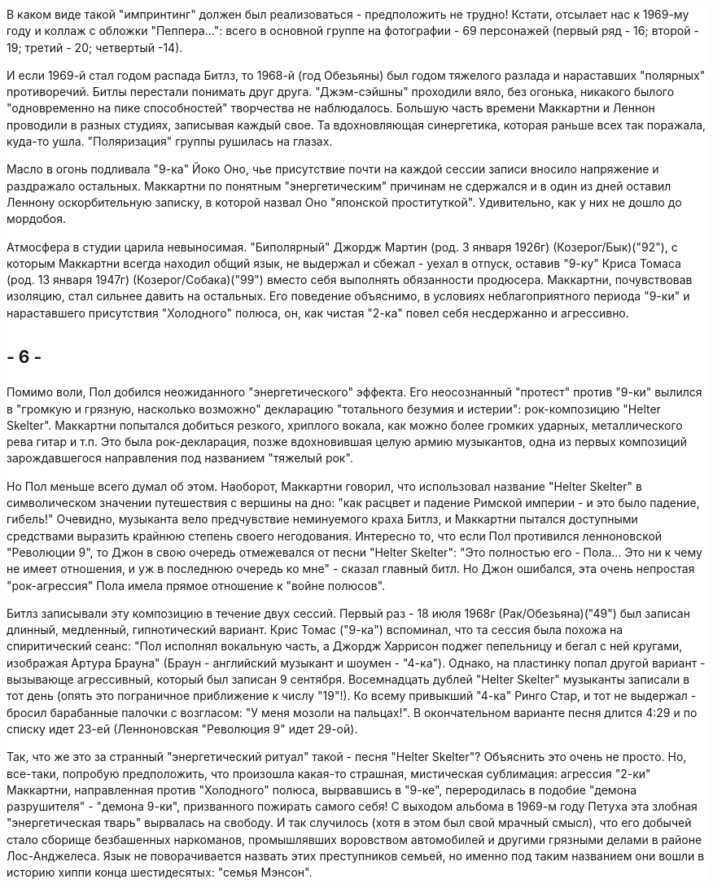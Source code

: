    В каком виде такой "импринтинг" должен был реализоваться - предположить не трудно!
  Кстати, отсылает нас к 1969-му году и коллаж с обложки "Пеппера...": всего в основной группе на фотографии - 69 персонажей (первый ряд - 16; второй - 19; третий - 20; четвертый -14).

   И если 1969-й стал годом распада Битлз, то 1968-й (год Обезьяны) был годом тяжелого разлада и нараставших "полярных" противоречий. Битлы перестали понимать друг друга. "Джэм-сэйшны" проходили вяло, без огонька, никакого былого "одновременно на пике способностей" творчества не наблюдалось. Большую часть времени Маккартни и Леннон проводили в разных студиях, записывая каждый свое. Та вдохновляющая синергетика, которая раньше всех так поражала, куда-то ушла. "Поляризация" группы рушилась на глазах.

   Масло в огонь подливала "9-ка" Йоко Оно, чье присутствие почти на каждой сессии записи вносило напряжение и раздражало остальных. Маккартни по понятным "энергетическим" причинам не сдержался и в один из дней оставил Леннону оскорбительную записку, в которой назвал Оно "японской проституткой". Удивительно, как у них не дошло до мордобоя.

   Атмосфера в студии царила невыносимая. "Биполярный" Джордж Мартин (род. 3 января 1926г) (Козерог/Бык)("92"), с которым Маккартни всегда находил общий язык, не выдержал и сбежал - уехал в отпуск, оставив "9-ку" Криса Томаса (род. 13 января 1947г) (Козерог/Собака)("99") вместо себя выполнять обязанности продюсера. Маккартни, почувствовав изоляцию, стал сильнее давить на остальных. Его поведение объяснимо, в условиях неблагоприятного периода "9-ки" и нараставшего присутствия "Холодного" полюса, он, как чистая "2-ка" повел себя несдержанно и агрессивно.


##   - 6 -

   Помимо воли, Пол добился неожиданного "энергетического" эффекта. Его неосознанный "протест" против "9-ки" вылился в "громкую и грязную, насколько возможно" декларацию "тотального безумия и истерии": рок-композицию "Helter Skelter". Маккартни попытался добиться резкого, хриплого вокала, как можно более громких ударных, металлического рева гитар и т.п. Это была рок-декларация, позже вдохновившая целую армию музыкантов, одна из первых композиций зарождавшегося направления под названием "тяжелый рок".

   Но Пол меньше всего думал об этом. Наоборот, Маккартни говорил, что использовал название "Helter Skelter" в символическом значении путешествия с вершины на дно: "как расцвет и падение Римской империи - и это было падение, гибель!" Очевидно, музыканта вело предчувствие неминуемого краха Битлз, и Маккартни пытался доступными средствами выразить крайнюю степень своего негодования. Интересно то, что если Пол противился ленноновской "Революции 9", то Джон в свою очередь отмежевался от песни "Helter Skelter": "Это полностью его - Пола... Это ни к чему не имеет отношения, и уж в последнюю очередь ко мне" - сказал главный битл. Но Джон ошибался, эта очень непростая "рок-агрессия" Пола имела прямое отношение к "войне полюсов".

   Битлз записывали эту композицию в течение двух сессий. Первый раз - 18 июля 1968г (Рак/Обезьяна)("49") был записан длинный, медленный, гипнотический вариант. Крис Томас ("9-ка") вспоминал, что та сессия была похожа на спиритический сеанс: "Пол исполнял вокальную часть, а Джордж Харрисон поджег пепельницу и бегал с ней кругами, изображая Артура Брауна" (Браун - английский музыкант и шоумен - "4-ка"). Однако, на пластинку попал другой вариант - вызывающе агрессивный, который был записан 9 сентября. Восемнадцать дублей "Helter Skelter" музыканты записали в тот день (опять это пограничное приближение к числу "19"!). Ко всему привыкший "4-ка" Ринго Стар, и тот не выдержал - бросил барабанные палочки с возгласом: "У меня мозоли на пальцах!". В окончательном варианте песня длится 4:29 и по списку идет 23-ей (Ленноновская "Революция 9" идет 29-ой).

   Так, что же это за странный "энергетический ритуал" такой - песня "Helter Skelter"? Объяснить это очень не просто. Но, все-таки, попробую предположить, что произошла какая-то страшная, мистическая сублимация: агрессия "2-ки" Маккартни, направленная против "Холодного" полюса, вырвавшись в "9-ке", переродилась в подобие "демона разрушителя" - "демона 9-ки", призванного пожирать самого себя!
  С выходом альбома в 1969-м году Петуха эта злобная "энергетическая тварь" вырвалась на свободу. И так случилось (хотя в этом был свой мрачный смысл), что его добычей стало сборище безбашенных наркоманов, промышлявших воровством автомобилей и другими грязными делами в районе Лос-Анджелеса. Язык не поворачивается назвать этих преступников семьей, но именно под таким названием они вошли в историю хиппи конца шестидесятых: "семья Мэнсон".
